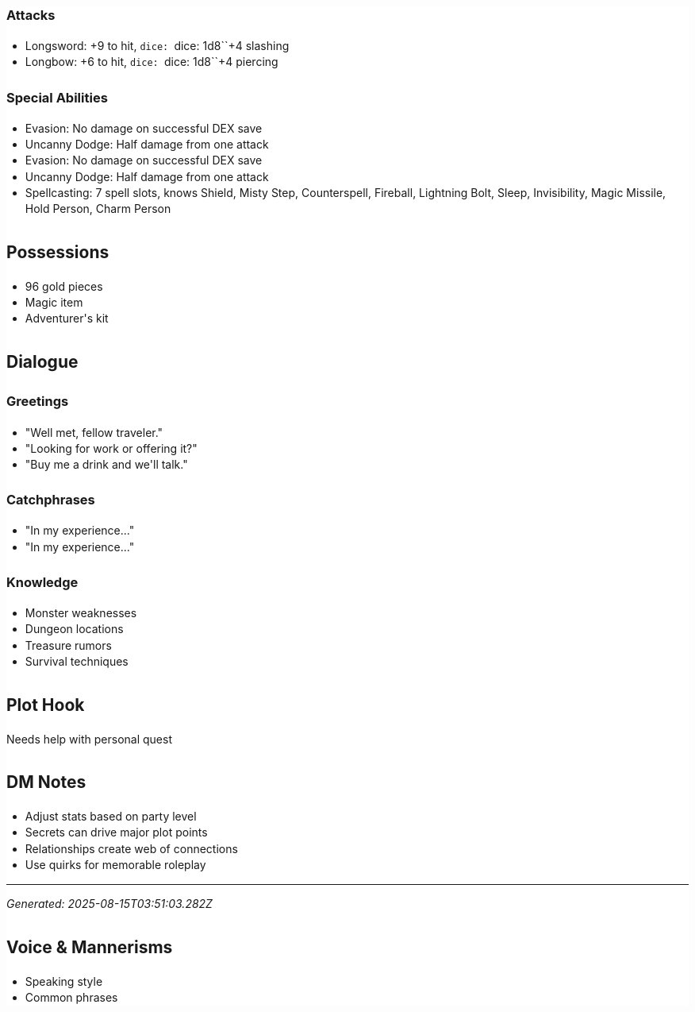 ### Attacks
- Longsword: +9 to hit, `dice: `dice: 1d8``+4 slashing
- Longbow: +6 to hit, `dice: `dice: 1d8``+4 piercing

### Special Abilities
- Evasion: No damage on successful DEX save
- Uncanny Dodge: Half damage from one attack
- Evasion: No damage on successful DEX save
- Uncanny Dodge: Half damage from one attack
- Spellcasting: 7 spell slots, knows Shield, Misty Step, Counterspell, Fireball, Lightning Bolt, Sleep, Invisibility, Magic Missile, Hold Person, Charm Person

## Possessions
- 96 gold pieces
- Magic item
- Adventurer's kit

## Dialogue
### Greetings
- "Well met, fellow traveler."
- "Looking for work or offering it?"
- "Buy me a drink and we'll talk."

### Catchphrases
- "In my experience..."
- "In my experience..."

### Knowledge
- Monster weaknesses
- Dungeon locations
- Treasure rumors
- Survival techniques

## Plot Hook
Needs help with personal quest

## DM Notes
- Adjust stats based on party level
- Secrets can drive major plot points
- Relationships create web of connections
- Use quirks for memorable roleplay

---
*Generated: 2025-08-15T03:51:03.282Z*

## Voice & Mannerisms
- Speaking style
- Common phrases
